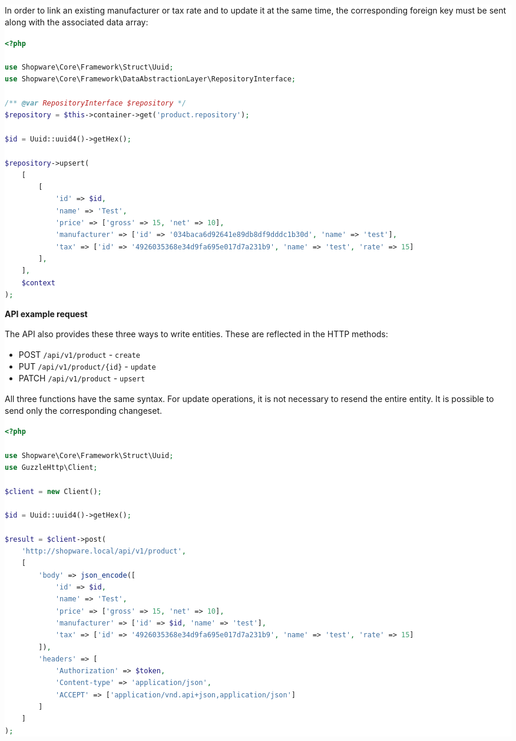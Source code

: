 In order to link an existing manufacturer or tax rate and to update it at the same time, 
the corresponding foreign key must be sent along with the associated data array:
```php
<?php

use Shopware\Core\Framework\Struct\Uuid;
use Shopware\Core\Framework\DataAbstractionLayer\RepositoryInterface;

/** @var RepositoryInterface $repository */
$repository = $this->container->get('product.repository');

$id = Uuid::uuid4()->getHex();

$repository->upsert(
    [
        [
            'id' => $id,
            'name' => 'Test',
            'price' => ['gross' => 15, 'net' => 10],
            'manufacturer' => ['id' => '034baca6d92641e89db8df9dddc1b30d', 'name' => 'test'],
            'tax' => ['id' => '4926035368e34d9fa695e017d7a231b9', 'name' => 'test', 'rate' => 15]
        ],
    ],
    $context
);
```
 
**API example request**

The API also provides these three ways to write entities. 
These are reflected in the HTTP methods:
* POST  `/api/v1/product` - `create`
* PUT   `/api/v1/product/{id}` - `update`
* PATCH `/api/v1/product` - `upsert`

All three functions have the same syntax. For update operations, it is not necessary to resend
the entire entity. It is possible to send only the corresponding changeset.
```php
<?php

use Shopware\Core\Framework\Struct\Uuid;
use GuzzleHttp\Client;

$client = new Client();

$id = Uuid::uuid4()->getHex();

$result = $client->post(
    'http://shopware.local/api/v1/product',
    [
        'body' => json_encode([
            'id' => $id,
            'name' => 'Test',
            'price' => ['gross' => 15, 'net' => 10],
            'manufacturer' => ['id' => $id, 'name' => 'test'],
            'tax' => ['id' => '4926035368e34d9fa695e017d7a231b9', 'name' => 'test', 'rate' => 15]
        ]),
        'headers' => [
            'Authorization' => $token,
            'Content-type' => 'application/json',
            'ACCEPT' => ['application/vnd.api+json,application/json']
        ]
    ]
);
```
